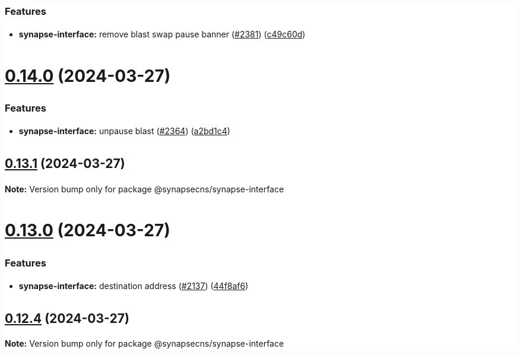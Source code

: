 
### Features

* **synapse-interface:** remove blast swap pause banner ([#2381](https://github.com/synapsecns/sanguine/issues/2381)) ([c49c60d](https://github.com/synapsecns/sanguine/commit/c49c60d3b8eaf0c555e84e114e92584945bd567a))





# [0.14.0](https://github.com/synapsecns/sanguine/compare/@synapsecns/synapse-interface@0.13.1...@synapsecns/synapse-interface@0.14.0) (2024-03-27)


### Features

* **synapse-interface:** unpause blast ([#2364](https://github.com/synapsecns/sanguine/issues/2364)) ([a2bd1c4](https://github.com/synapsecns/sanguine/commit/a2bd1c4ac5ed3004ccd19aa21abb3ac7d83b8397))





## [0.13.1](https://github.com/synapsecns/sanguine/compare/@synapsecns/synapse-interface@0.13.0...@synapsecns/synapse-interface@0.13.1) (2024-03-27)

**Note:** Version bump only for package @synapsecns/synapse-interface





# [0.13.0](https://github.com/synapsecns/sanguine/compare/@synapsecns/synapse-interface@0.12.4...@synapsecns/synapse-interface@0.13.0) (2024-03-27)


### Features

* **synapse-interface:** destination address ([#2137](https://github.com/synapsecns/sanguine/issues/2137)) ([44f8af6](https://github.com/synapsecns/sanguine/commit/44f8af611d9dbc9dab475aea805fa591accc347f))





## [0.12.4](https://github.com/synapsecns/sanguine/compare/@synapsecns/synapse-interface@0.12.3...@synapsecns/synapse-interface@0.12.4) (2024-03-27)

**Note:** Version bump only for package @synapsecns/synapse-interface

